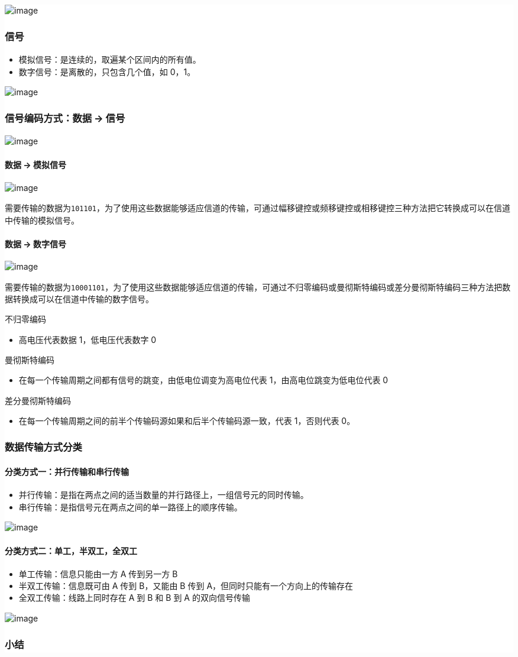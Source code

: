 ![image](https://gitee.com/swang-harbin/pic-bed/raw/master/images/2021/20210607175432.png)

### 信号

- 模拟信号：是连续的，取遍某个区间内的所有值。
- 数字信号：是离散的，只包含几个值，如 0，1。

![image](https://gitee.com/swang-harbin/pic-bed/raw/master/images/2021/20210607175434.png)

### 信号编码方式：数据 → 信号

![image](https://gitee.com/swang-harbin/pic-bed/raw/master/images/2021/20210607175437.png)

#### 数据 → 模拟信号

![image](https://gitee.com/swang-harbin/pic-bed/raw/master/images/2021/20210607175439.png)

需要传输的数据为`101101`，为了使用这些数据能够适应信道的传输，可通过幅移键控或频移键控或相移键控三种方法把它转换成可以在信道中传输的模拟信号。

#### 数据 → 数字信号

![image](https://gitee.com/swang-harbin/pic-bed/raw/master/images/2021/20210607175442.png)

需要传输的数据为`10001101`，为了使用这些数据能够适应信道的传输，可通过不归零编码或曼彻斯特编码或差分曼彻斯特编码三种方法把数据转换成可以在信道中传输的数字信号。

不归零编码
- 高电压代表数据 1，低电压代表数字 0

曼彻斯特编码
- 在每一个传输周期之间都有信号的跳变，由低电位调变为高电位代表 1，由高电位跳变为低电位代表 0

差分曼彻斯特编码

- 在每一个传输周期之间的前半个传输码源如果和后半个传输码源一致，代表 1，否则代表 0。

### 数据传输方式分类

#### 分类方式一：并行传输和串行传输

- 并行传输：是指在两点之间的适当数量的并行路径上，一组信号元的同时传输。
- 串行传输：是指信号元在两点之间的单一路径上的顺序传输。

![image](https://gitee.com/swang-harbin/pic-bed/raw/master/images/2021/20210607175444.png)

#### 分类方式二：单工，半双工，全双工

- 单工传输：信息只能由一方 A 传到另一方 B
- 半双工传输：信息既可由 A 传到 B，又能由 B 传到 A，但同时只能有一个方向上的传输存在
- 全双工传输：线路上同时存在 A 到 B 和 B 到 A 的双向信号传输

![image](https://gitee.com/swang-harbin/pic-bed/raw/master/images/2021/20210607175445.png)

### 小结
